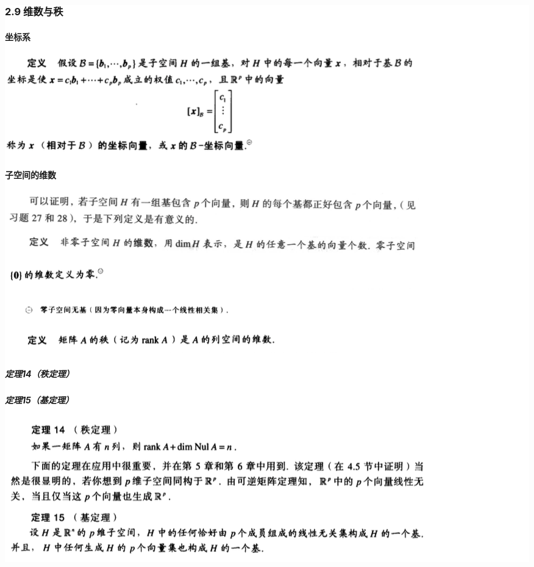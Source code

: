 ### 2.9 维数与秩

#### 坐标系

![](./pic/2.9.1.png)

#### 子空间的维数

![](./pic/2.9.2.png)

![](./pic/2.9.3.png)

![](./pic/2.9.4.png)

![](./pic/2.9.5.png)

##### 定理14（秩定理）

##### 定理15（基定理）

![](./pic/2.9.6.png)
